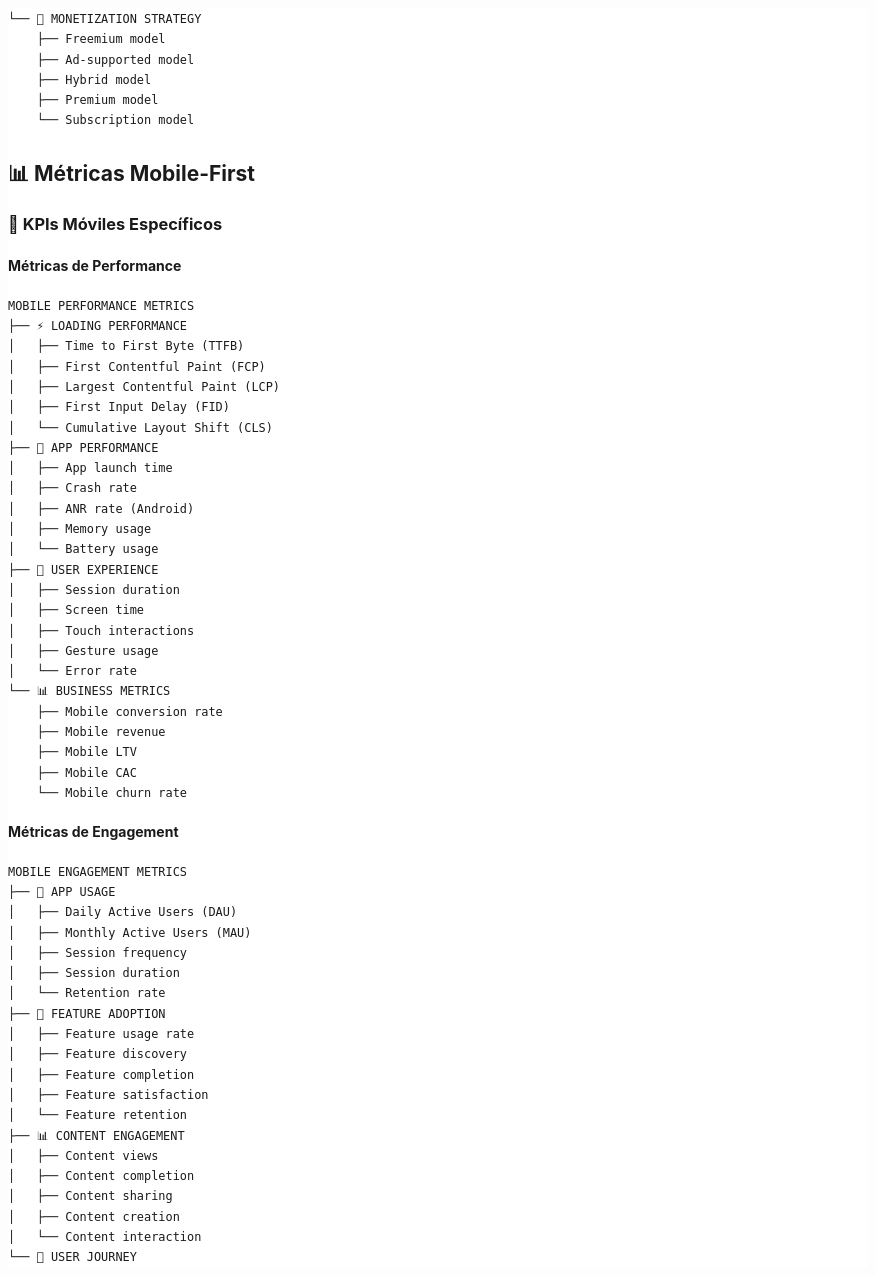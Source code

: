 ```
└── 🔄 MONETIZATION STRATEGY
    ├── Freemium model
    ├── Ad-supported model
    ├── Hybrid model
    ├── Premium model
    └── Subscription model
```

## 📊 Métricas Mobile-First

### 📱 **KPIs Móviles Específicos**

#### **Métricas de Performance**
```
MOBILE PERFORMANCE METRICS
├── ⚡ LOADING PERFORMANCE
│   ├── Time to First Byte (TTFB)
│   ├── First Contentful Paint (FCP)
│   ├── Largest Contentful Paint (LCP)
│   ├── First Input Delay (FID)
│   └── Cumulative Layout Shift (CLS)
├── 📱 APP PERFORMANCE
│   ├── App launch time
│   ├── Crash rate
│   ├── ANR rate (Android)
│   ├── Memory usage
│   └── Battery usage
├── 🎯 USER EXPERIENCE
│   ├── Session duration
│   ├── Screen time
│   ├── Touch interactions
│   ├── Gesture usage
│   └── Error rate
└── 📊 BUSINESS METRICS
    ├── Mobile conversion rate
    ├── Mobile revenue
    ├── Mobile LTV
    ├── Mobile CAC
    └── Mobile churn rate
```

#### **Métricas de Engagement**
```
MOBILE ENGAGEMENT METRICS
├── 📱 APP USAGE
│   ├── Daily Active Users (DAU)
│   ├── Monthly Active Users (MAU)
│   ├── Session frequency
│   ├── Session duration
│   └── Retention rate
├── 🎯 FEATURE ADOPTION
│   ├── Feature usage rate
│   ├── Feature discovery
│   ├── Feature completion
│   ├── Feature satisfaction
│   └── Feature retention
├── 📊 CONTENT ENGAGEMENT
│   ├── Content views
│   ├── Content completion
│   ├── Content sharing
│   ├── Content creation
│   └── Content interaction
└── 🔄 USER JOURNEY
```